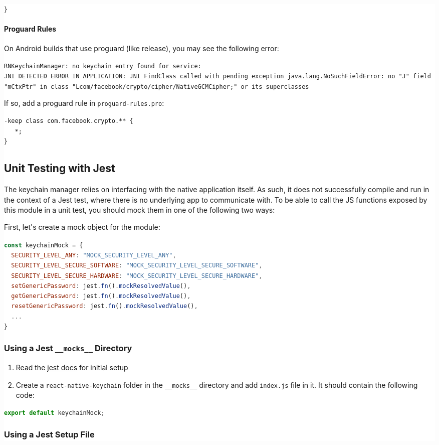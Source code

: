 ```diff
}
```

#### Proguard Rules

On Android builds that use proguard (like release), you may see the following error:

```
RNKeychainManager: no keychain entry found for service:
JNI DETECTED ERROR IN APPLICATION: JNI FindClass called with pending exception java.lang.NoSuchFieldError: no "J" field "mCtxPtr" in class "Lcom/facebook/crypto/cipher/NativeGCMCipher;" or its superclasses
```

If so, add a proguard rule in `proguard-rules.pro`:

```
-keep class com.facebook.crypto.** {
   *;
}
```

## Unit Testing with Jest

The keychain manager relies on interfacing with the native application itself. As such, it does not successfully compile and run in the context of a Jest test, where there is no underlying app to communicate with. To be able to call the JS functions exposed by this module in a unit test, you should mock them in one of the following two ways:

First, let's create a mock object for the module:

```js
const keychainMock = {
  SECURITY_LEVEL_ANY: "MOCK_SECURITY_LEVEL_ANY",
  SECURITY_LEVEL_SECURE_SOFTWARE: "MOCK_SECURITY_LEVEL_SECURE_SOFTWARE",
  SECURITY_LEVEL_SECURE_HARDWARE: "MOCK_SECURITY_LEVEL_SECURE_HARDWARE",
  setGenericPassword: jest.fn().mockResolvedValue(),
  getGenericPassword: jest.fn().mockResolvedValue(),
  resetGenericPassword: jest.fn().mockResolvedValue(),
  ...
}
```

### Using a Jest `__mocks__` Directory

1. Read the [jest docs](https://jestjs.io/docs/en/manual-mocks#mocking-node-modules) for initial setup

2. Create a `react-native-keychain` folder in the `__mocks__` directory and add `index.js` file in it. It should contain the following code:

```javascript
export default keychainMock;
```

### Using a Jest Setup File

